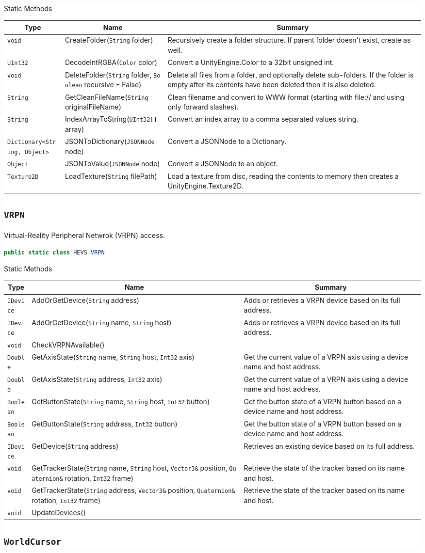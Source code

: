 Static Methods

| Type | Name | Summary | 
| --- | --- | --- | 
| `void` | CreateFolder(`String` folder) | Recursively create a folder structure.  If parent folder doesn't exist, create as well. | 
| `UInt32` | DecodeIntRGBA(`Color` color) | Convert a UnityEngine.Color to a 32bit unsigned int. | 
| `void` | DeleteFolder(`String` folder, `Boolean` recursive = False) | Delete all files from a folder, and optionally delete sub-folders.  If the folder is empty after its contents have been deleted then it is also deleted. | 
| `String` | GetCleanFileName(`String` originalFileName) | Clean filename and convert to WWW format (starting with file:// and using only forward slashes). | 
| `String` | IndexArrayToString(`UInt32[]` array) | Convert an index array to a comma separated values string. | 
| `Dictionary<String, Object>` | JSONToDictionary(`JSONNode` node) | Convert a JSONNode to a Dictionary. | 
| `Object` | JSONToValue(`JSONNode` node) | Convert a JSONNode to an object. | 
| `Texture2D` | LoadTexture(`String` filePath) | Load a texture from disc, reading the contents to memory then creates a UnityEngine.Texture2D. | 


## `VRPN`

Virtual-Reality Peripheral Netwrok (VRPN) access.
```csharp
public static class HEVS.VRPN

```

Static Methods

| Type | Name | Summary | 
| --- | --- | --- | 
| `IDevice` | AddOrGetDevice(`String` address) | Adds or retrieves a VRPN device based on its full address. | 
| `IDevice` | AddOrGetDevice(`String` name, `String` host) | Adds or retrieves a VRPN device based on its full address. | 
| `void` | CheckVRPNAvailable() |  | 
| `Double` | GetAxisState(`String` name, `String` host, `Int32` axis) | Get the current value of a VRPN axis using a device name and host address. | 
| `Double` | GetAxisState(`String` address, `Int32` axis) | Get the current value of a VRPN axis using a device name and host address. | 
| `Boolean` | GetButtonState(`String` name, `String` host, `Int32` button) | Get the button state of a VRPN button based on a device name and host address. | 
| `Boolean` | GetButtonState(`String` address, `Int32` button) | Get the button state of a VRPN button based on a device name and host address. | 
| `IDevice` | GetDevice(`String` address) | Retrieves an existing device based on its full address. | 
| `void` | GetTrackerState(`String` name, `String` host, `Vector3&` position, `Quaternion&` rotation, `Int32` frame) | Retrieve the state of the tracker based on its name and host. | 
| `void` | GetTrackerState(`String` address, `Vector3&` position, `Quaternion&` rotation, `Int32` frame) | Retrieve the state of the tracker based on its name and host. | 
| `void` | UpdateDevices() |  | 


## `WorldCursor`
